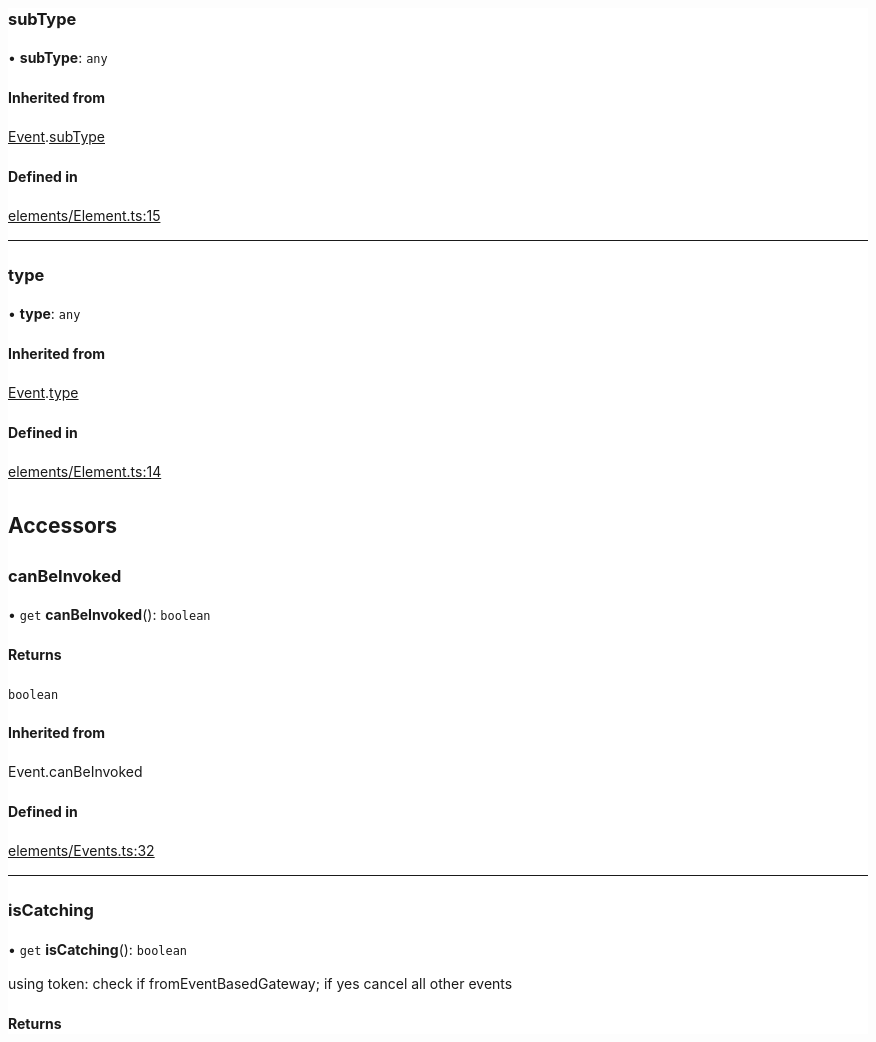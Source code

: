### subType

• **subType**: `any`

#### Inherited from

[Event](event.md).[subType](event.md#subtype)

#### Defined in

[elements/Element.ts:15](https://github.com/bpmnServer/bpmn-server/blob/b56411b/src/elements/Element.ts#L15)

___

### type

• **type**: `any`

#### Inherited from

[Event](event.md).[type](event.md#type)

#### Defined in

[elements/Element.ts:14](https://github.com/bpmnServer/bpmn-server/blob/b56411b/src/elements/Element.ts#L14)

## Accessors

### canBeInvoked

• `get` **canBeInvoked**(): `boolean`

#### Returns

`boolean`

#### Inherited from

Event.canBeInvoked

#### Defined in

[elements/Events.ts:32](https://github.com/bpmnServer/bpmn-server/blob/b56411b/src/elements/Events.ts#L32)

___

### isCatching

• `get` **isCatching**(): `boolean`

using token: check if fromEventBasedGateway;	if yes cancel all other events

#### Returns

